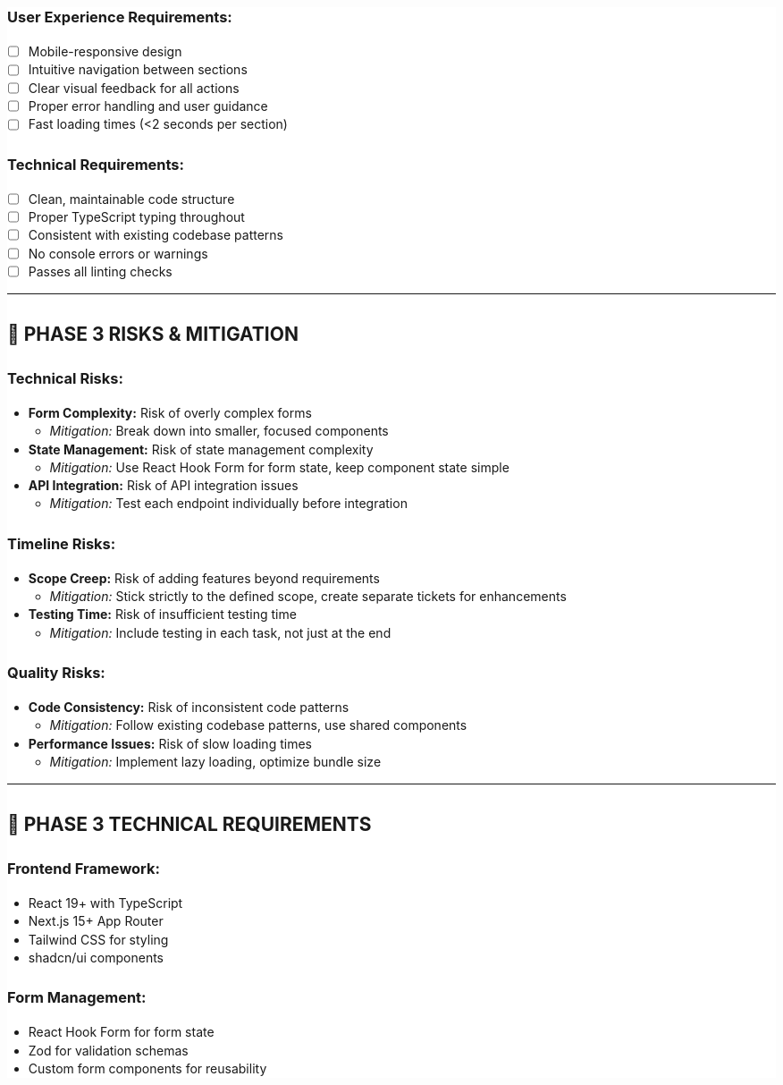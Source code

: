 ### **User Experience Requirements:**
- [ ] Mobile-responsive design
- [ ] Intuitive navigation between sections
- [ ] Clear visual feedback for all actions
- [ ] Proper error handling and user guidance
- [ ] Fast loading times (<2 seconds per section)

### **Technical Requirements:**
- [ ] Clean, maintainable code structure
- [ ] Proper TypeScript typing throughout
- [ ] Consistent with existing codebase patterns
- [ ] No console errors or warnings
- [ ] Passes all linting checks

---

## 🚨 PHASE 3 RISKS & MITIGATION

### **Technical Risks:**
- **Form Complexity:** Risk of overly complex forms
  - *Mitigation:* Break down into smaller, focused components
- **State Management:** Risk of state management complexity
  - *Mitigation:* Use React Hook Form for form state, keep component state simple
- **API Integration:** Risk of API integration issues
  - *Mitigation:* Test each endpoint individually before integration

### **Timeline Risks:**
- **Scope Creep:** Risk of adding features beyond requirements
  - *Mitigation:* Stick strictly to the defined scope, create separate tickets for enhancements
- **Testing Time:** Risk of insufficient testing time
  - *Mitigation:* Include testing in each task, not just at the end

### **Quality Risks:**
- **Code Consistency:** Risk of inconsistent code patterns
  - *Mitigation:* Follow existing codebase patterns, use shared components
- **Performance Issues:** Risk of slow loading times
  - *Mitigation:* Implement lazy loading, optimize bundle size

---

## 🔧 PHASE 3 TECHNICAL REQUIREMENTS

### **Frontend Framework:**
- React 19+ with TypeScript
- Next.js 15+ App Router
- Tailwind CSS for styling
- shadcn/ui components

### **Form Management:**
- React Hook Form for form state
- Zod for validation schemas
- Custom form components for reusability
